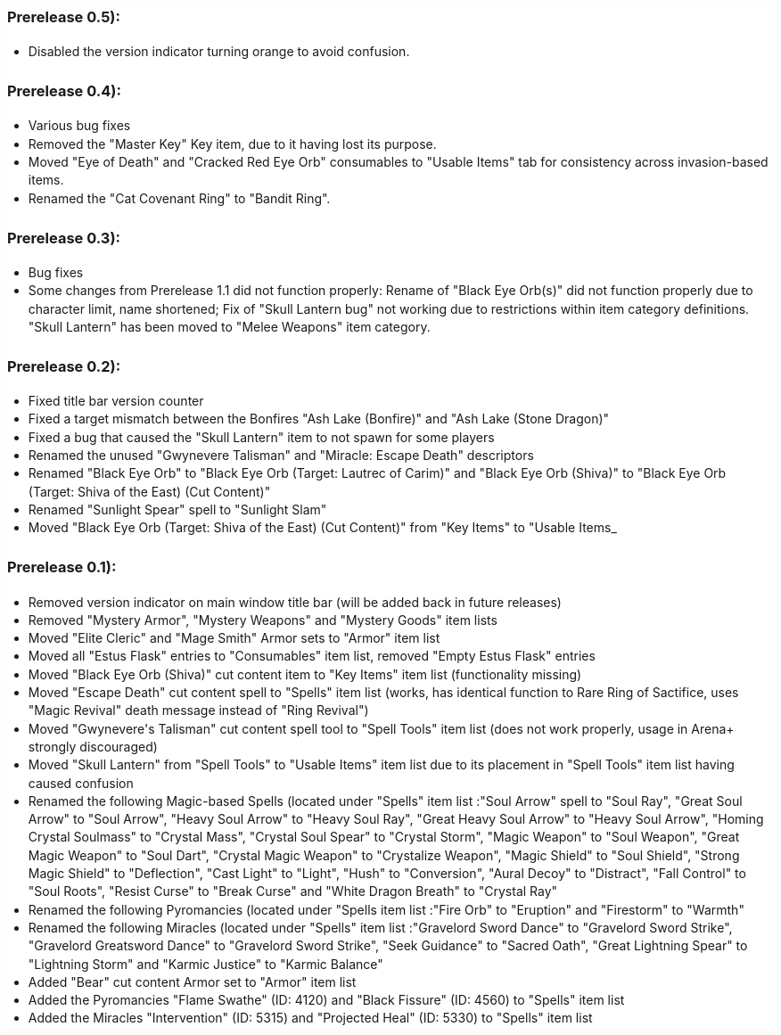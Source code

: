 
###  Prerelease 0.5):
* Disabled the version indicator turning orange to avoid confusion.


###  Prerelease 0.4):
* Various bug fixes
* Removed the "Master Key" Key item, due to it having lost its purpose.
* Moved "Eye of Death" and "Cracked Red Eye Orb" consumables to "Usable Items" tab for consistency across invasion-based items.
* Renamed the "Cat Covenant Ring" to "Bandit Ring".


###  Prerelease 0.3):
* Bug fixes
* Some changes from Prerelease 1.1 did not function properly: Rename of "Black Eye Orb(s)" did not function properly due to character limit, name shortened; Fix of "Skull Lantern bug" not working due to restrictions within item category definitions. "Skull Lantern" has been moved to "Melee Weapons" item category.


###  Prerelease 0.2):
* Fixed title bar version counter
* Fixed a target mismatch between the Bonfires "Ash Lake (Bonfire)" and "Ash Lake (Stone Dragon)"
* Fixed a bug that caused the "Skull Lantern" item to not spawn for some players
* Renamed the unused "Gwynevere Talisman" and "Miracle: Escape Death" descriptors
* Renamed "Black Eye Orb" to "Black Eye Orb (Target: Lautrec of Carim)" and "Black Eye Orb (Shiva)" to "Black Eye Orb (Target: Shiva of the East) (Cut Content)"
* Renamed "Sunlight Spear" spell to "Sunlight Slam"
* Moved "Black Eye Orb (Target: Shiva of the East) (Cut Content)" from "Key Items" to "Usable Items_


###  Prerelease 0.1):
* Removed version indicator on main window title bar (will be added back in future releases)
* Removed "Mystery Armor", "Mystery Weapons" and "Mystery Goods" item lists
* Moved "Elite Cleric" and "Mage Smith" Armor sets to "Armor" item list
* Moved all "Estus Flask" entries to "Consumables" item list, removed "Empty Estus Flask" entries
* Moved "Black Eye Orb (Shiva)" cut content item to "Key Items" item list (functionality missing)
* Moved "Escape Death" cut content spell to "Spells" item list (works, has identical function to Rare Ring of Sactifice, uses "Magic Revival" death message instead of "Ring Revival")
* Moved "Gwynevere's Talisman" cut content spell tool to "Spell Tools" item list (does not work properly, usage in Arena+ strongly discouraged)
* Moved "Skull Lantern" from "Spell Tools" to "Usable Items" item list due to its placement in "Spell Tools" item list having caused confusion
* Renamed the following Magic-based Spells (located under "Spells" item list :"Soul Arrow" spell to "Soul Ray", "Great Soul Arrow" to "Soul Arrow", "Heavy Soul Arrow" to "Heavy Soul Ray", "Great Heavy Soul Arrow" to "Heavy Soul Arrow", "Homing Crystal Soulmass" to "Crystal Mass", 
"Crystal Soul Spear" to "Crystal Storm", "Magic Weapon" to "Soul Weapon", "Great Magic Weapon" to "Soul Dart", "Crystal Magic Weapon" to "Crystalize Weapon", "Magic Shield" to "Soul Shield", "Strong Magic Shield" to "Deflection", "Cast Light" to "Light", "Hush" to "Conversion", "Aural Decoy" to "Distract", 
"Fall Control" to "Soul Roots", "Resist Curse" to "Break Curse" and "White Dragon Breath" to "Crystal Ray"
* Renamed the following Pyromancies (located under "Spells item list :"Fire Orb" to "Eruption" and "Firestorm" to "Warmth"
* Renamed the following Miracles (located under "Spells" item list :"Gravelord Sword Dance" to "Gravelord Sword Strike", "Gravelord Greatsword Dance" to "Gravelord Sword Strike", "Seek Guidance" to "Sacred Oath", "Great Lightning Spear" to "Lightning Storm" and "Karmic Justice" to "Karmic Balance"
* Added "Bear" cut content Armor set to "Armor" item list
* Added the Pyromancies "Flame Swathe" (ID: 4120) and "Black Fissure" (ID: 4560) to "Spells" item list
* Added the Miracles "Intervention" (ID: 5315) and "Projected Heal" (ID: 5330) to "Spells" item list